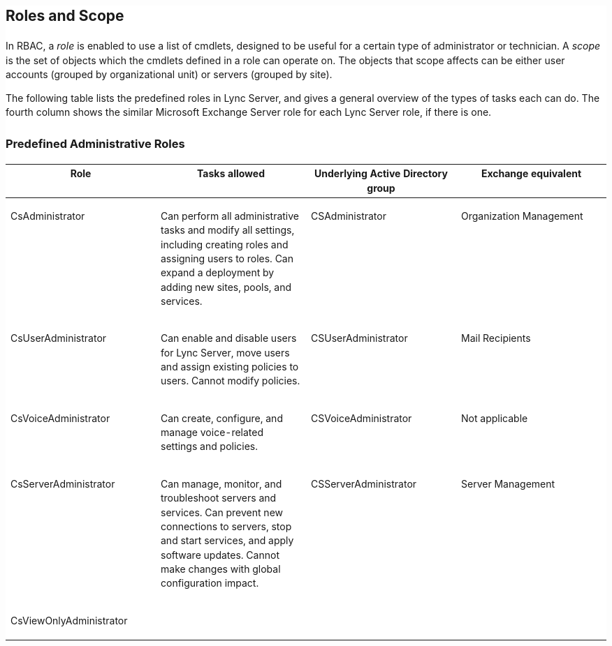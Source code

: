 </div>

<div>

## Roles and Scope

In RBAC, a *role* is enabled to use a list of cmdlets, designed to be useful for a certain type of administrator or technician. A *scope* is the set of objects which the cmdlets defined in a role can operate on. The objects that scope affects can be either user accounts (grouped by organizational unit) or servers (grouped by site).

The following table lists the predefined roles in Lync Server, and gives a general overview of the types of tasks each can do. The fourth column shows the similar Microsoft Exchange Server role for each Lync Server role, if there is one.

### Predefined Administrative Roles

<table>
<colgroup>
<col style="width: 25%" />
<col style="width: 25%" />
<col style="width: 25%" />
<col style="width: 25%" />
</colgroup>
<thead>
<tr class="header">
<th>Role</th>
<th>Tasks allowed</th>
<th>Underlying Active Directory group</th>
<th>Exchange equivalent</th>
</tr>
</thead>
<tbody>
<tr class="odd">
<td><p>CsAdministrator</p></td>
<td><p>Can perform all administrative tasks and modify all settings, including creating roles and assigning users to roles. Can expand a deployment by adding new sites, pools, and services.</p></td>
<td><p>CSAdministrator</p></td>
<td><p>Organization Management</p></td>
</tr>
<tr class="even">
<td><p>CsUserAdministrator</p></td>
<td><p>Can enable and disable users for Lync Server, move users and assign existing policies to users. Cannot modify policies.</p></td>
<td><p>CSUserAdministrator</p></td>
<td><p>Mail Recipients</p></td>
</tr>
<tr class="odd">
<td><p>CsVoiceAdministrator</p></td>
<td><p>Can create, configure, and manage voice-related settings and policies.</p></td>
<td><p>CSVoiceAdministrator</p></td>
<td><p>Not applicable</p></td>
</tr>
<tr class="even">
<td><p>CsServerAdministrator</p></td>
<td><p>Can manage, monitor, and troubleshoot servers and services. Can prevent new connections to servers, stop and start services, and apply software updates. Cannot make changes with global configuration impact.</p></td>
<td><p>CSServerAdministrator</p></td>
<td><p>Server Management</p></td>
</tr>
<tr class="odd">
<td><p>CsViewOnlyAdministrator</p></td>
